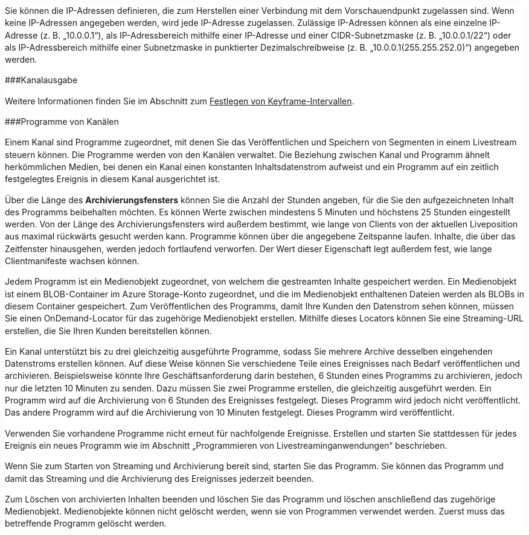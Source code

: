 Sie können die IP-Adressen definieren, die zum Herstellen einer Verbindung mit dem Vorschauendpunkt zugelassen sind. Wenn keine IP-Adressen angegeben werden, wird jede IP-Adresse zugelassen. Zulässige IP-Adressen können als eine einzelne IP-Adresse (z. B. „10.0.0.1“), als IP-Adressbereich mithilfe einer IP-Adresse und einer CIDR-Subnetzmaske (z. B. „10.0.0.1/22“) oder als IP-Adressbereich mithilfe einer Subnetzmaske in punktierter Dezimalschreibweise (z. B. „10.0.0.1(255.255.252.0)“) angegeben werden.

###Kanalausgabe

Weitere Informationen finden Sie im Abschnitt zum [Festlegen von Keyframe-Intervallen](#keyframe_interval).


###Programme von Kanälen

Einem Kanal sind Programme zugeordnet, mit denen Sie das Veröffentlichen und Speichern von Segmenten in einem Livestream steuern können. Die Programme werden von den Kanälen verwaltet. Die Beziehung zwischen Kanal und Programm ähnelt herkömmlichen Medien, bei denen ein Kanal einen konstanten Inhaltsdatenstrom aufweist und ein Programm auf ein zeitlich festgelegtes Ereignis in diesem Kanal ausgerichtet ist.

Über die Länge des **Archivierungsfensters** können Sie die Anzahl der Stunden angeben, für die Sie den aufgezeichneten Inhalt des Programms beibehalten möchten. Es können Werte zwischen mindestens 5 Minuten und höchstens 25 Stunden eingestellt werden. Von der Länge des Archivierungsfensters wird außerdem bestimmt, wie lange von Clients von der aktuellen Liveposition aus maximal rückwärts gesucht werden kann. Programme können über die angegebene Zeitspanne laufen. Inhalte, die über das Zeitfenster hinausgehen, werden jedoch fortlaufend verworfen. Der Wert dieser Eigenschaft legt außerdem fest, wie lange Clientmanifeste wachsen können.

Jedem Programm ist ein Medienobjekt zugeordnet, von welchem die gestreamten Inhalte gespeichert werden. Ein Medienobjekt ist einem BLOB-Container im Azure Storage-Konto zugeordnet, und die im Medienobjekt enthaltenen Dateien werden als BLOBs in diesem Container gespeichert. Zum Veröffentlichen des Programms, damit Ihre Kunden den Datenstrom sehen können, müssen Sie einen OnDemand-Locator für das zugehörige Medienobjekt erstellen. Mithilfe dieses Locators können Sie eine Streaming-URL erstellen, die Sie Ihren Kunden bereitstellen können.

Ein Kanal unterstützt bis zu drei gleichzeitig ausgeführte Programme, sodass Sie mehrere Archive desselben eingehenden Datenstroms erstellen können. Auf diese Weise können Sie verschiedene Teile eines Ereignisses nach Bedarf veröffentlichen und archivieren. Beispielsweise könnte Ihre Geschäftsanforderung darin bestehen, 6 Stunden eines Programms zu archivieren, jedoch nur die letzten 10 Minuten zu senden. Dazu müssen Sie zwei Programme erstellen, die gleichzeitig ausgeführt werden. Ein Programm wird auf die Archivierung von 6 Stunden des Ereignisses festgelegt. Dieses Programm wird jedoch nicht veröffentlicht. Das andere Programm wird auf die Archivierung von 10 Minuten festgelegt. Dieses Programm wird veröffentlicht.

Verwenden Sie vorhandene Programme nicht erneut für nachfolgende Ereignisse. Erstellen und starten Sie stattdessen für jedes Ereignis ein neues Programm wie im Abschnitt „Programmieren von Livestreaminganwendungen“ beschrieben.

Wenn Sie zum Starten von Streaming und Archivierung bereit sind, starten Sie das Programm. Sie können das Programm und damit das Streaming und die Archivierung des Ereignisses jederzeit beenden.

Zum Löschen von archivierten Inhalten beenden und löschen Sie das Programm und löschen anschließend das zugehörige Medienobjekt. Medienobjekte können nicht gelöscht werden, wenn sie von Programmen verwendet werden. Zuerst muss das betreffende Programm gelöscht werden.
